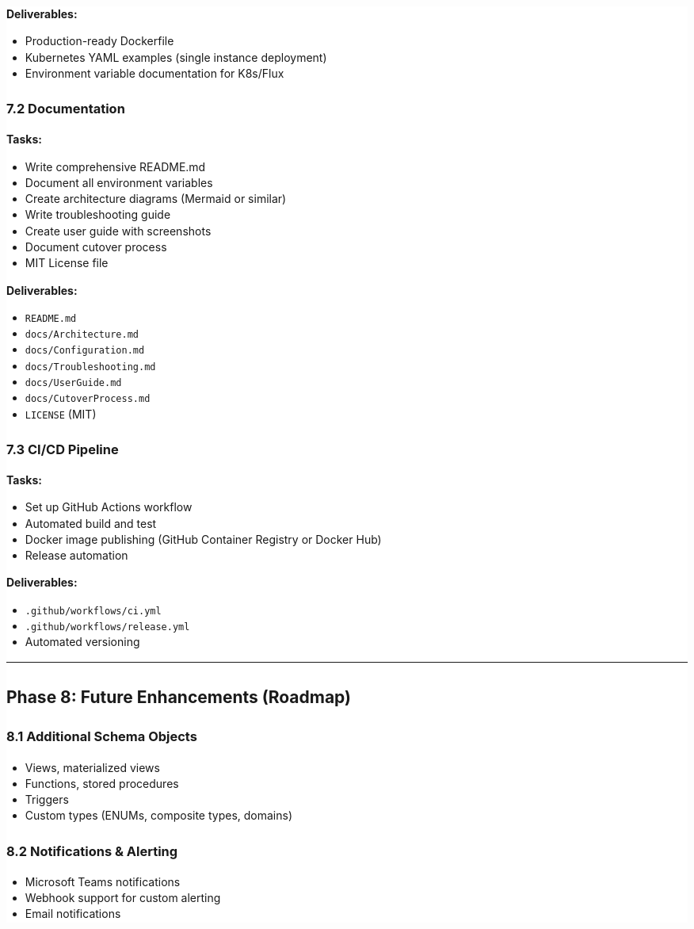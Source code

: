 **Deliverables:**
- Production-ready Dockerfile
- Kubernetes YAML examples (single instance deployment)
- Environment variable documentation for K8s/Flux

### 7.2 Documentation
**Tasks:**
- Write comprehensive README.md
- Document all environment variables
- Create architecture diagrams (Mermaid or similar)
- Write troubleshooting guide
- Create user guide with screenshots
- Document cutover process
- MIT License file

**Deliverables:**
- `README.md`
- `docs/Architecture.md`
- `docs/Configuration.md`
- `docs/Troubleshooting.md`
- `docs/UserGuide.md`
- `docs/CutoverProcess.md`
- `LICENSE` (MIT)

### 7.3 CI/CD Pipeline
**Tasks:**
- Set up GitHub Actions workflow
- Automated build and test
- Docker image publishing (GitHub Container Registry or Docker Hub)
- Release automation

**Deliverables:**
- `.github/workflows/ci.yml`
- `.github/workflows/release.yml`
- Automated versioning

---

## Phase 8: Future Enhancements (Roadmap)

### 8.1 Additional Schema Objects
- Views, materialized views
- Functions, stored procedures
- Triggers
- Custom types (ENUMs, composite types, domains)

### 8.2 Notifications & Alerting
- Microsoft Teams notifications
- Webhook support for custom alerting
- Email notifications
